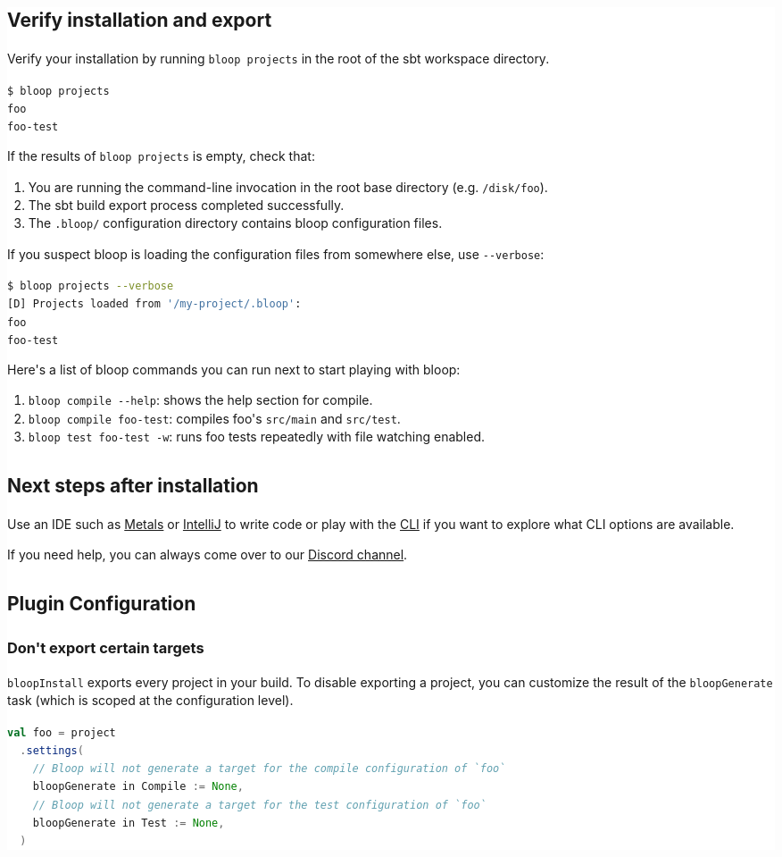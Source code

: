 ## Verify installation and export

Verify your installation by running `bloop projects` in the root of the sbt workspace directory.

```bash
$ bloop projects
foo
foo-test
```

If the results of `bloop projects` is empty, check that:

1. You are running the command-line invocation in the root base directory (e.g. `/disk/foo`).
1. The sbt build export process completed successfully.
1. The `.bloop/` configuration directory contains bloop configuration files.

If you suspect bloop is loading the configuration files from somewhere else, use `--verbose`:

```bash
$ bloop projects --verbose
[D] Projects loaded from '/my-project/.bloop':
foo
foo-test
```

Here's a list of bloop commands you can run next to start playing with bloop:

1. `bloop compile --help`: shows the help section for compile.
1. `bloop compile foo-test`: compiles foo's `src/main` and `src/test`.
1. `bloop test foo-test -w`: runs foo tests repeatedly with file watching enabled.



## Next steps after installation

Use an IDE such as [Metals](/bloop/docs/ides/metals) or
[IntelliJ](/bloop/docs/ides/intellij) to write code or play with the
[CLI](/bloop/docs/cli/tutorial) if you want to explore what CLI options are
available.

If you need help, you can always come over to our [Discord
channel](https://discord.gg/KWF9zMhJWS).

## Plugin Configuration

### Don't export certain targets

`bloopInstall` exports every project in your build. To disable exporting a project, you can
customize the result of the `bloopGenerate` task (which is scoped at the configuration level).

```scala
val foo = project
  .settings(
    // Bloop will not generate a target for the compile configuration of `foo`
    bloopGenerate in Compile := None,
    // Bloop will not generate a target for the test configuration of `foo`
    bloopGenerate in Test := None,
  )
```


[sbt-configuration]: https://www.scala-sbt.org/1.x/docs/Multi-Project.html
[integration-test-conf]: https://www.scala-sbt.org/1.0/docs/offline/Testing.html#Integration+Tests